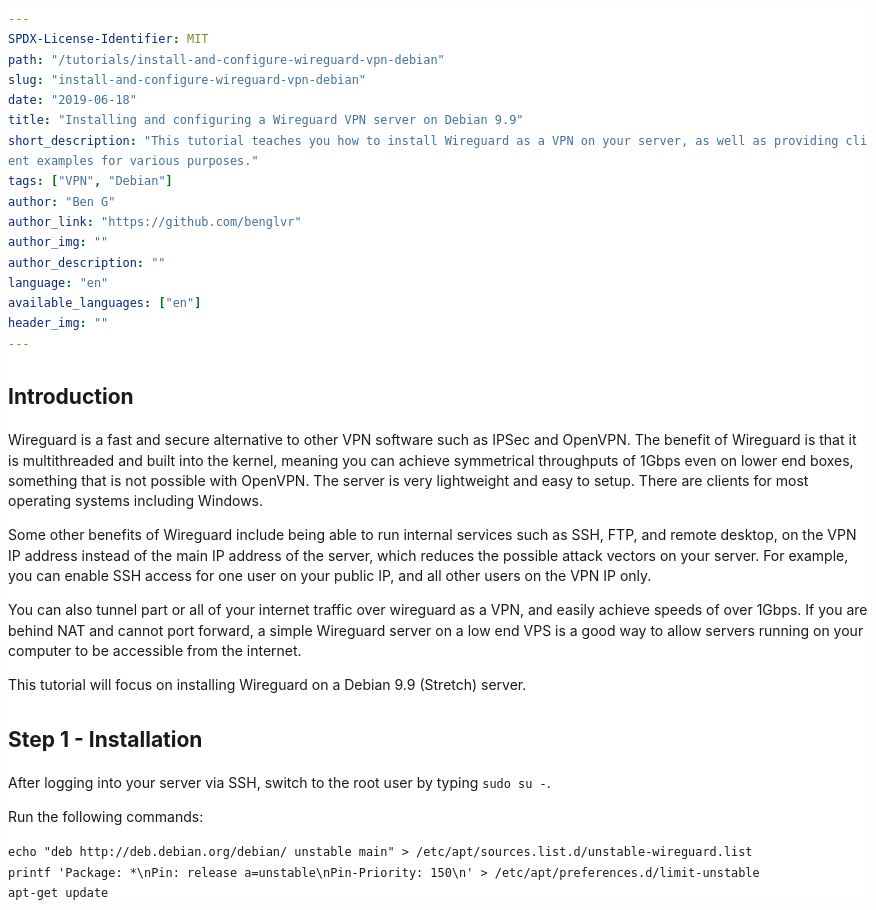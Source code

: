 ```yaml
---
SPDX-License-Identifier: MIT
path: "/tutorials/install-and-configure-wireguard-vpn-debian"
slug: "install-and-configure-wireguard-vpn-debian"
date: "2019-06-18"
title: "Installing and configuring a Wireguard VPN server on Debian 9.9"
short_description: "This tutorial teaches you how to install Wireguard as a VPN on your server, as well as providing client examples for various purposes."
tags: ["VPN", "Debian"]
author: "Ben G"
author_link: "https://github.com/benglvr"
author_img: ""
author_description: ""
language: "en"
available_languages: ["en"]
header_img: ""
---
```


## Introduction

Wireguard is a fast and secure alternative to other VPN software such as IPSec and OpenVPN. The benefit of Wireguard is that it is multithreaded and built into the kernel, meaning you can achieve symmetrical throughputs of 1Gbps even on lower end boxes, something that is not possible with OpenVPN. The server is very lightweight and easy to setup. There are clients for most operating systems including Windows.

Some other benefits of Wireguard include being able to run internal services such as SSH, FTP, and remote desktop, on the VPN IP address instead of the main IP address of the server, which reduces the possible attack vectors on your server. For example, you can enable SSH access for one user on your public IP, and all other users on the VPN IP only.

You can also tunnel part or all of your internet traffic over wireguard as a VPN, and easily achieve speeds of over 1Gbps. If you are behind NAT and cannot port forward, a simple Wireguard server on a low end VPS is a good way to allow servers running on your computer to be accessible from the internet.

This tutorial will focus on installing Wireguard on a Debian 9.9 (Stretch) server. 

## Step 1 - Installation

After logging into your server via SSH, switch to the root user by typing `sudo su -`.

Run the following commands:
```
echo "deb http://deb.debian.org/debian/ unstable main" > /etc/apt/sources.list.d/unstable-wireguard.list
printf 'Package: *\nPin: release a=unstable\nPin-Priority: 150\n' > /etc/apt/preferences.d/limit-unstable
apt-get update
```
